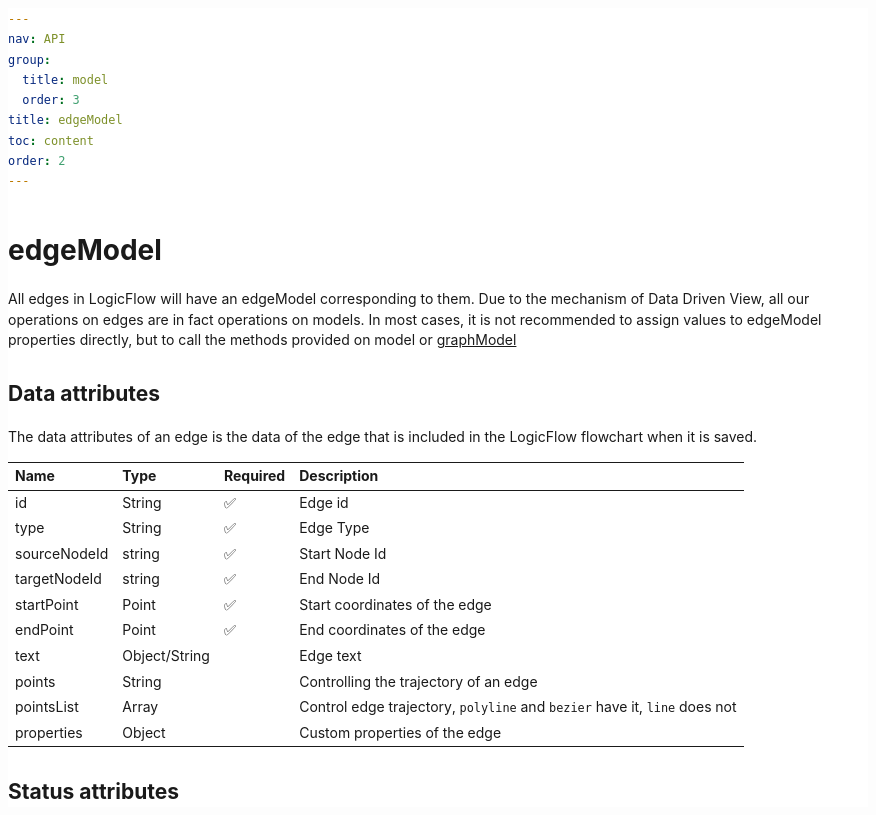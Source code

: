 ```yaml
---
nav: API
group:
  title: model
  order: 3
title: edgeModel
toc: content
order: 2
---
```


<style>
table td:first-of-type {
  word-break: normal;
}
</style>

# edgeModel

All edges in LogicFlow will have an edgeModel corresponding to them. Due to the mechanism of Data Driven View, all our operations on edges are in fact operations on models. In most cases, it is not recommended to assign values to edgeModel properties directly, but to call the methods provided on model or [graphModel](graph-model-api)

## Data attributes

The data attributes of an edge is the data of the edge that is included in the LogicFlow flowchart when it is saved.

|  Name         | Type          | Required | Description          |
| :----------- | :------------ | :------- | :-------------------------- |
| id           | String        | ✅       | Edge id          |
| type         | String        | ✅       | Edge Type        |
| sourceNodeId | string        | ✅       | Start Node Id   |
| targetNodeId | string        | ✅       | End Node Id   |
| startPoint   | Point         | ✅       | Start coordinates of the edge   |
| endPoint     | Point         | ✅       | End coordinates of the edge      |
| text         | Object/String |          | Edge text         |
| points       | String        |          | Controlling the trajectory of an edge |
| pointsList   | Array         |          | Control edge trajectory, `polyline` and `bezier` have it, `line` does not |
| properties   | Object        |          | Custom properties of the edge |

## Status attributes
